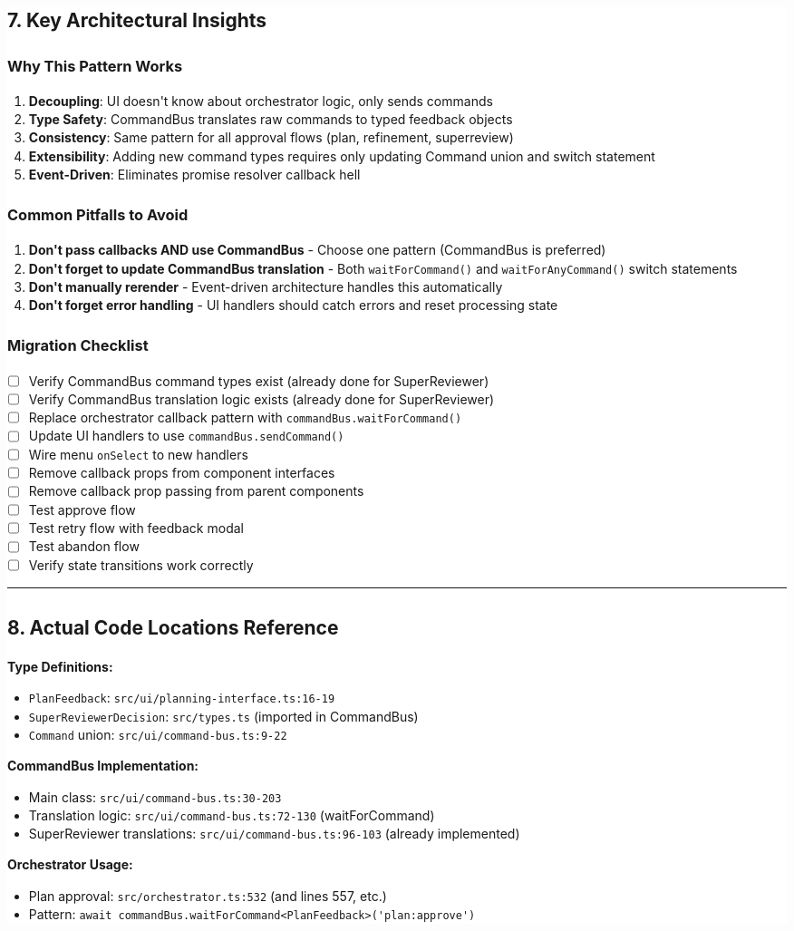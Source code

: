 
## 7. Key Architectural Insights

### Why This Pattern Works

1. **Decoupling**: UI doesn't know about orchestrator logic, only sends commands
2. **Type Safety**: CommandBus translates raw commands to typed feedback objects
3. **Consistency**: Same pattern for all approval flows (plan, refinement, superreview)
4. **Extensibility**: Adding new command types requires only updating Command union and switch statement
5. **Event-Driven**: Eliminates promise resolver callback hell

### Common Pitfalls to Avoid

1. **Don't pass callbacks AND use CommandBus** - Choose one pattern (CommandBus is preferred)
2. **Don't forget to update CommandBus translation** - Both `waitForCommand()` and `waitForAnyCommand()` switch statements
3. **Don't manually rerender** - Event-driven architecture handles this automatically
4. **Don't forget error handling** - UI handlers should catch errors and reset processing state

### Migration Checklist

- [ ] Verify CommandBus command types exist (already done for SuperReviewer)
- [ ] Verify CommandBus translation logic exists (already done for SuperReviewer)
- [ ] Replace orchestrator callback pattern with `commandBus.waitForCommand()`
- [ ] Update UI handlers to use `commandBus.sendCommand()`
- [ ] Wire menu `onSelect` to new handlers
- [ ] Remove callback props from component interfaces
- [ ] Remove callback prop passing from parent components
- [ ] Test approve flow
- [ ] Test retry flow with feedback modal
- [ ] Test abandon flow
- [ ] Verify state transitions work correctly

---

## 8. Actual Code Locations Reference

**Type Definitions:**
- `PlanFeedback`: `src/ui/planning-interface.ts:16-19`
- `SuperReviewerDecision`: `src/types.ts` (imported in CommandBus)
- `Command` union: `src/ui/command-bus.ts:9-22`

**CommandBus Implementation:**
- Main class: `src/ui/command-bus.ts:30-203`
- Translation logic: `src/ui/command-bus.ts:72-130` (waitForCommand)
- SuperReviewer translations: `src/ui/command-bus.ts:96-103` (already implemented)

**Orchestrator Usage:**
- Plan approval: `src/orchestrator.ts:532` (and lines 557, etc.)
- Pattern: `await commandBus.waitForCommand<PlanFeedback>('plan:approve')`
